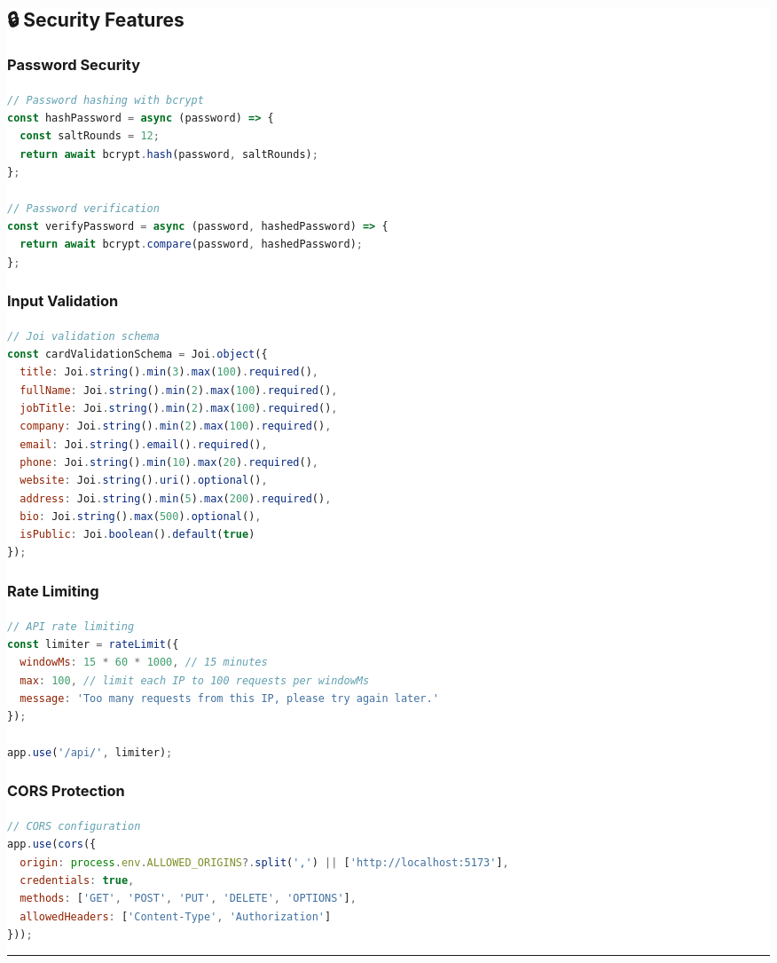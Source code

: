
## 🔒 Security Features

### Password Security
```javascript
// Password hashing with bcrypt
const hashPassword = async (password) => {
  const saltRounds = 12;
  return await bcrypt.hash(password, saltRounds);
};

// Password verification
const verifyPassword = async (password, hashedPassword) => {
  return await bcrypt.compare(password, hashedPassword);
};
```

### Input Validation
```javascript
// Joi validation schema
const cardValidationSchema = Joi.object({
  title: Joi.string().min(3).max(100).required(),
  fullName: Joi.string().min(2).max(100).required(),
  jobTitle: Joi.string().min(2).max(100).required(),
  company: Joi.string().min(2).max(100).required(),
  email: Joi.string().email().required(),
  phone: Joi.string().min(10).max(20).required(),
  website: Joi.string().uri().optional(),
  address: Joi.string().min(5).max(200).required(),
  bio: Joi.string().max(500).optional(),
  isPublic: Joi.boolean().default(true)
});
```

### Rate Limiting
```javascript
// API rate limiting
const limiter = rateLimit({
  windowMs: 15 * 60 * 1000, // 15 minutes
  max: 100, // limit each IP to 100 requests per windowMs
  message: 'Too many requests from this IP, please try again later.'
});

app.use('/api/', limiter);
```

### CORS Protection
```javascript
// CORS configuration
app.use(cors({
  origin: process.env.ALLOWED_ORIGINS?.split(',') || ['http://localhost:5173'],
  credentials: true,
  methods: ['GET', 'POST', 'PUT', 'DELETE', 'OPTIONS'],
  allowedHeaders: ['Content-Type', 'Authorization']
}));
```

---